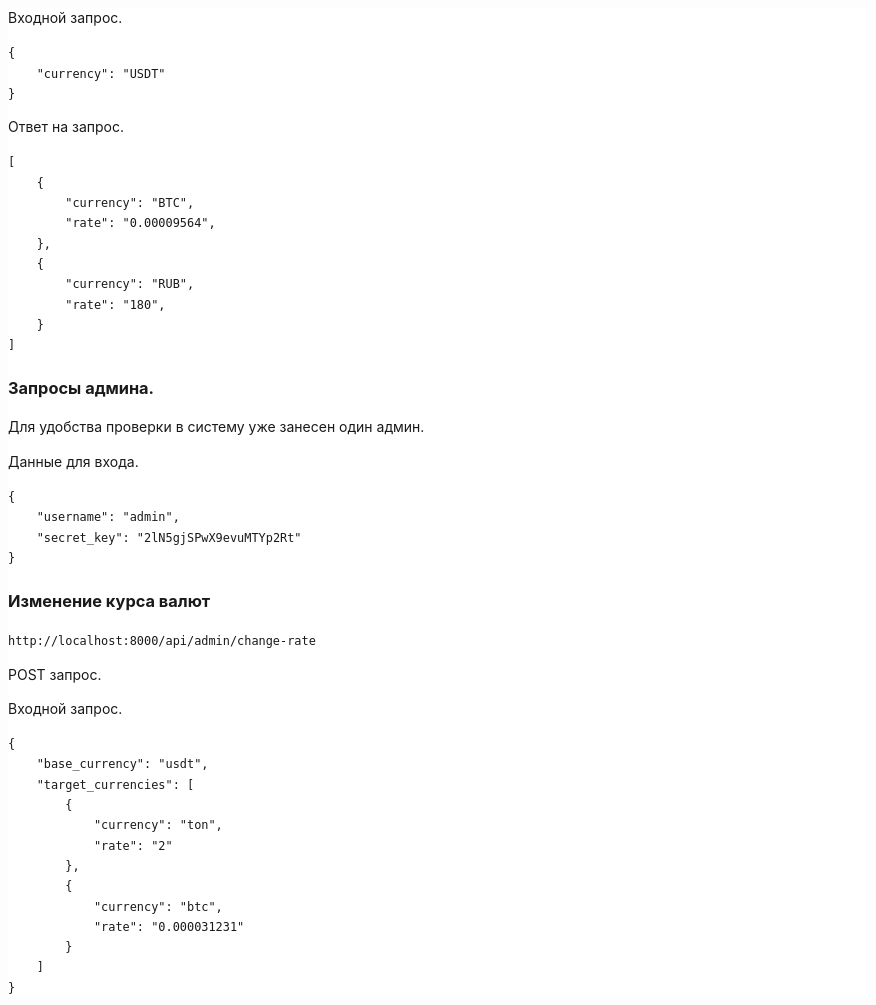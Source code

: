 Входной запрос.

```
{
    "currency": "USDT"
}
```

Ответ на запрос.

```
[
    {
        "currency": "BTC",
        "rate": "0.00009564",
    },
    {
        "currency": "RUB",
        "rate": "180",
    }
]
```

### Запросы админа.

Для удобства проверки в систему уже занесен один админ.

Данные для входа.

```
{
    "username": "admin",
    "secret_key": "2lN5gjSPwX9evuMTYp2Rt"
}
```

### Изменение курса валют

```
http://localhost:8000/api/admin/change-rate
```

POST запрос.

Входной запрос.

```
{
    "base_currency": "usdt",
    "target_currencies": [
        {
            "currency": "ton",
            "rate": "2"
        },
        {
            "currency": "btc",
            "rate": "0.000031231"
        }
    ]
}
```
